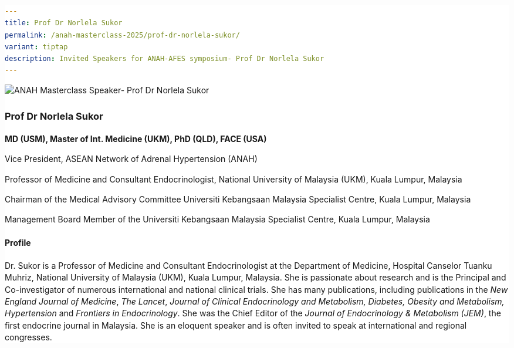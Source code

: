 ```yaml
---
title: Prof Dr Norlela Sukor
permalink: /anah-masterclass-2025/prof-dr-norlela-sukor/
variant: tiptap
description: Invited Speakers for ANAH-AFES symposium- Prof Dr Norlela Sukor
---
```

<div class="isomer-image-wrapper">
<img style="width: 100%" height="auto" width="100%" alt="ANAH Masterclass Speaker- Prof Dr Norlela Sukor" src="/images/ANAH ASEAN Network of Adrenal/ANAH AFES Masterclass 2025/Dr_Norlela.png">
</div>
<h3>Prof Dr Norlela Sukor</h3>
<p><strong>MD (USM), Master of Int. Medicine (UKM), PhD (QLD), FACE (USA)</strong>
</p>
<p>Vice President, ASEAN Network of Adrenal Hypertension (ANAH)</p>
<p>Professor of Medicine and Consultant Endocrinologist, National University
of Malaysia (UKM), Kuala Lumpur, Malaysia</p>
<p>Chairman of the Medical Advisory Committee Universiti Kebangsaan Malaysia
Specialist Centre, Kuala Lumpur, Malaysia</p>
<p>Management Board Member of the Universiti Kebangsaan Malaysia Specialist
Centre, Kuala Lumpur, Malaysia</p>
<h4>Profile</h4>
<p>Dr. Sukor is a Professor of Medicine and Consultant Endocrinologist at
the Department of Medicine, Hospital Canselor Tuanku Muhriz, National University
of Malaysia (UKM), Kuala Lumpur, Malaysia. She is passionate about research
and is the Principal and Co-investigator of numerous international and
national clinical trials. She has many publications, including publications
in the&nbsp;<em>New England Journal of Medicine</em>,&nbsp;<em>The Lancet</em>,&nbsp;<em>Journal of Clinical Endocrinology and Metabolism, Diabetes, Obesity and Metabolism, Hypertension</em>&nbsp;and&nbsp;<em>Frontiers in Endocrinology</em>.
She was the Chief Editor of the&nbsp;<em>Journal of Endocrinology &amp; Metabolism (JEM)</em>,
the first endocrine journal in Malaysia. She is an eloquent speaker and
is often invited to speak at international and regional congresses.</p>
<p></p>
<p></p>